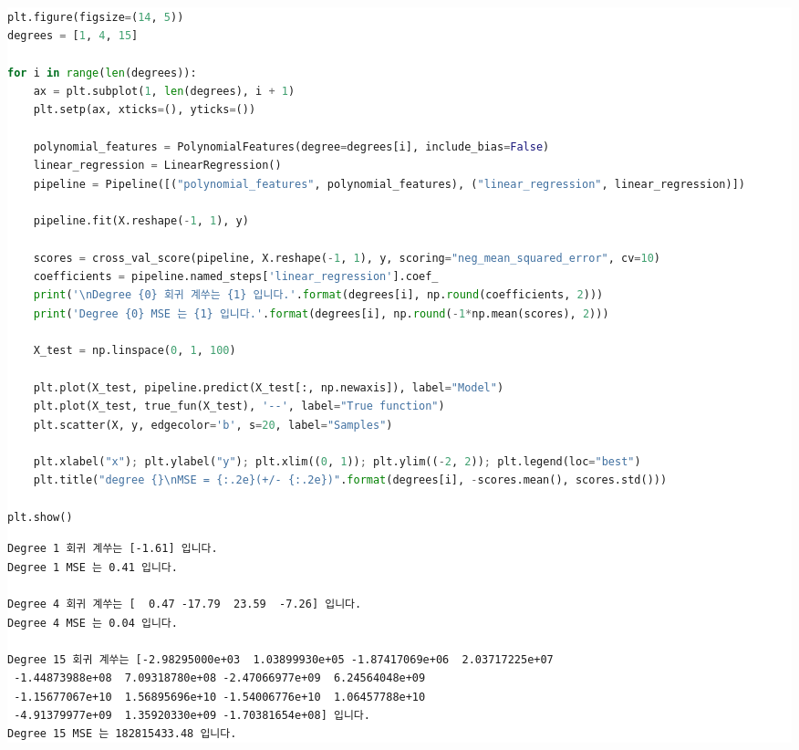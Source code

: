 

```python
plt.figure(figsize=(14, 5))
degrees = [1, 4, 15]

for i in range(len(degrees)):
    ax = plt.subplot(1, len(degrees), i + 1)
    plt.setp(ax, xticks=(), yticks=())
    
    polynomial_features = PolynomialFeatures(degree=degrees[i], include_bias=False)
    linear_regression = LinearRegression()
    pipeline = Pipeline([("polynomial_features", polynomial_features), ("linear_regression", linear_regression)])
    
    pipeline.fit(X.reshape(-1, 1), y)
    
    scores = cross_val_score(pipeline, X.reshape(-1, 1), y, scoring="neg_mean_squared_error", cv=10)
    coefficients = pipeline.named_steps['linear_regression'].coef_
    print('\nDegree {0} 회귀 계쑤는 {1} 입니다.'.format(degrees[i], np.round(coefficients, 2)))
    print('Degree {0} MSE 는 {1} 입니다.'.format(degrees[i], np.round(-1*np.mean(scores), 2)))
    
    X_test = np.linspace(0, 1, 100)
    
    plt.plot(X_test, pipeline.predict(X_test[:, np.newaxis]), label="Model")
    plt.plot(X_test, true_fun(X_test), '--', label="True function")
    plt.scatter(X, y, edgecolor='b', s=20, label="Samples")
    
    plt.xlabel("x"); plt.ylabel("y"); plt.xlim((0, 1)); plt.ylim((-2, 2)); plt.legend(loc="best")
    plt.title("degree {}\nMSE = {:.2e}(+/- {:.2e})".format(degrees[i], -scores.mean(), scores.std()))
    
plt.show()
```

    
    Degree 1 회귀 계쑤는 [-1.61] 입니다.
    Degree 1 MSE 는 0.41 입니다.
    
    Degree 4 회귀 계쑤는 [  0.47 -17.79  23.59  -7.26] 입니다.
    Degree 4 MSE 는 0.04 입니다.
    
    Degree 15 회귀 계쑤는 [-2.98295000e+03  1.03899930e+05 -1.87417069e+06  2.03717225e+07
     -1.44873988e+08  7.09318780e+08 -2.47066977e+09  6.24564048e+09
     -1.15677067e+10  1.56895696e+10 -1.54006776e+10  1.06457788e+10
     -4.91379977e+09  1.35920330e+09 -1.70381654e+08] 입니다.
    Degree 15 MSE 는 182815433.48 입니다.
    


    